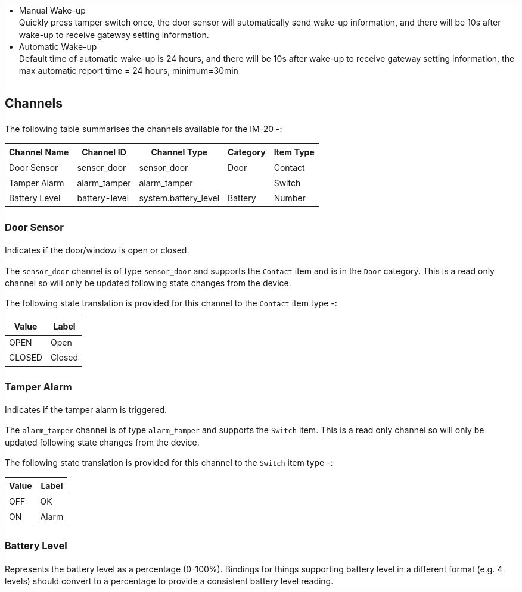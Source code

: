 
  * Manual Wake-up  
    Quickly press tamper switch once, the door sensor will automatically send wake-up information, and there will be 10s after wake-up to receive gateway setting information.
  * Automatic Wake-up  
    Default time of automatic wake-up is 24 hours, and there will be 10s after wake-up to receive gateway setting information, the max automatic report time = 24 hours, minimum=30min

## Channels

The following table summarises the channels available for the IM-20 -:

| Channel Name | Channel ID | Channel Type | Category | Item Type |
|--------------|------------|--------------|----------|-----------|
| Door Sensor | sensor_door | sensor_door | Door | Contact | 
| Tamper Alarm | alarm_tamper | alarm_tamper |  | Switch | 
| Battery Level | battery-level | system.battery_level | Battery | Number |

### Door Sensor
Indicates if the door/window is open or closed.

The ```sensor_door``` channel is of type ```sensor_door``` and supports the ```Contact``` item and is in the ```Door``` category. This is a read only channel so will only be updated following state changes from the device.

The following state translation is provided for this channel to the ```Contact``` item type -:

| Value | Label     |
|-------|-----------|
| OPEN | Open |
| CLOSED | Closed |

### Tamper Alarm
Indicates if the tamper alarm is triggered.

The ```alarm_tamper``` channel is of type ```alarm_tamper``` and supports the ```Switch``` item. This is a read only channel so will only be updated following state changes from the device.

The following state translation is provided for this channel to the ```Switch``` item type -:

| Value | Label     |
|-------|-----------|
| OFF | OK |
| ON | Alarm |

### Battery Level
Represents the battery level as a percentage (0-100%). Bindings for things supporting battery level in a different format (e.g. 4 levels) should convert to a percentage to provide a consistent battery level reading.
